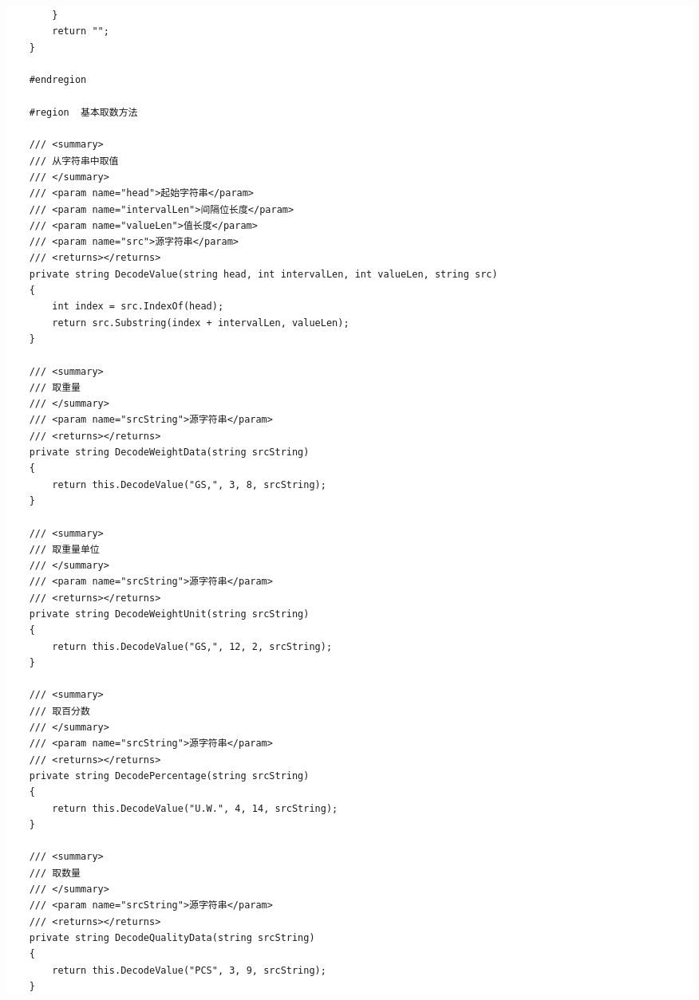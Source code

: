             }
            return "";
        }

        #endregion

        #region  基本取数方法

        /// <summary>
        /// 从字符串中取值
        /// </summary>
        /// <param name="head">起始字符串</param>
        /// <param name="intervalLen">间隔位长度</param>
        /// <param name="valueLen">值长度</param>
        /// <param name="src">源字符串</param>
        /// <returns></returns>
        private string DecodeValue(string head, int intervalLen, int valueLen, string src)
        {
            int index = src.IndexOf(head);
            return src.Substring(index + intervalLen, valueLen);
        }

        /// <summary>
        /// 取重量
        /// </summary>
        /// <param name="srcString">源字符串</param>
        /// <returns></returns>
        private string DecodeWeightData(string srcString)
        {
            return this.DecodeValue("GS,", 3, 8, srcString);
        }

        /// <summary>
        /// 取重量单位
        /// </summary>
        /// <param name="srcString">源字符串</param>
        /// <returns></returns>
        private string DecodeWeightUnit(string srcString)
        {
            return this.DecodeValue("GS,", 12, 2, srcString);
        }

        /// <summary>
        /// 取百分数
        /// </summary>
        /// <param name="srcString">源字符串</param>
        /// <returns></returns>
        private string DecodePercentage(string srcString)
        {
            return this.DecodeValue("U.W.", 4, 14, srcString);
        }

        /// <summary>
        /// 取数量
        /// </summary>
        /// <param name="srcString">源字符串</param>
        /// <returns></returns>
        private string DecodeQualityData(string srcString)
        {
            return this.DecodeValue("PCS", 3, 9, srcString);
        }
